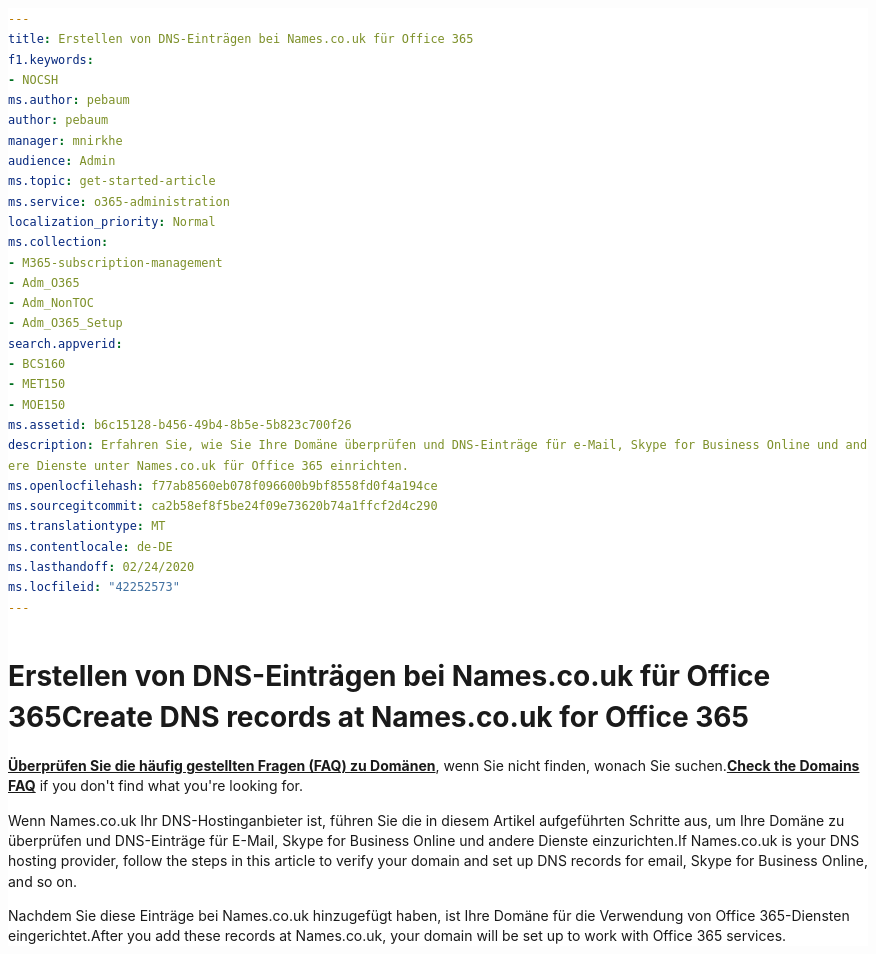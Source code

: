 ```yaml
---
title: Erstellen von DNS-Einträgen bei Names.co.uk für Office 365
f1.keywords:
- NOCSH
ms.author: pebaum
author: pebaum
manager: mnirkhe
audience: Admin
ms.topic: get-started-article
ms.service: o365-administration
localization_priority: Normal
ms.collection:
- M365-subscription-management
- Adm_O365
- Adm_NonTOC
- Adm_O365_Setup
search.appverid:
- BCS160
- MET150
- MOE150
ms.assetid: b6c15128-b456-49b4-8b5e-5b823c700f26
description: Erfahren Sie, wie Sie Ihre Domäne überprüfen und DNS-Einträge für e-Mail, Skype for Business Online und andere Dienste unter Names.co.uk für Office 365 einrichten.
ms.openlocfilehash: f77ab8560eb078f096600b9bf8558fd0f4a194ce
ms.sourcegitcommit: ca2b58ef8f5be24f09e73620b74a1ffcf2d4c290
ms.translationtype: MT
ms.contentlocale: de-DE
ms.lasthandoff: 02/24/2020
ms.locfileid: "42252573"
---
```

# <a name="create-dns-records-at-namescouk-for-office-365"></a><span data-ttu-id="964dd-103">Erstellen von DNS-Einträgen bei Names.co.uk für Office 365</span><span class="sxs-lookup"><span data-stu-id="964dd-103">Create DNS records at Names.co.uk for Office 365</span></span>

 <span data-ttu-id="964dd-104">**[Überprüfen Sie die häufig gestellten Fragen (FAQ) zu Domänen](../setup/domains-faq.md)**, wenn Sie nicht finden, wonach Sie suchen.</span><span class="sxs-lookup"><span data-stu-id="964dd-104">**[Check the Domains FAQ](../setup/domains-faq.md)** if you don't find what you're looking for.</span></span> 
  
<span data-ttu-id="964dd-105">Wenn Names.co.uk Ihr DNS-Hostinganbieter ist, führen Sie die in diesem Artikel aufgeführten Schritte aus, um Ihre Domäne zu überprüfen und DNS-Einträge für E-Mail, Skype for Business Online und andere Dienste einzurichten.</span><span class="sxs-lookup"><span data-stu-id="964dd-105">If Names.co.uk is your DNS hosting provider, follow the steps in this article to verify your domain and set up DNS records for email, Skype for Business Online, and so on.</span></span>
    
<span data-ttu-id="964dd-106">Nachdem Sie diese Einträge bei Names.co.uk hinzugefügt haben, ist Ihre Domäne für die Verwendung von Office 365-Diensten eingerichtet.</span><span class="sxs-lookup"><span data-stu-id="964dd-106">After you add these records at Names.co.uk, your domain will be set up to work with Office 365 services.</span></span>
  